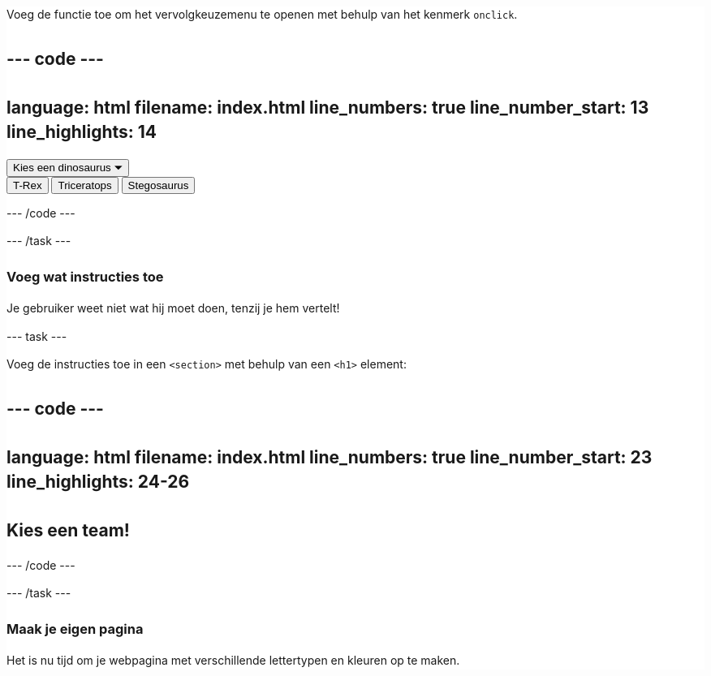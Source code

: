 Voeg de functie toe om het vervolgkeuzemenu te openen met behulp van het kenmerk `onclick`.

## --- code ---

language: html
filename: index.html
line_numbers: true
line_number_start: 13
line_highlights: 14
--------------------------------------------------------

<div class="dropdown">
  <button onclick="openDropdown()">Kies een dinosaurus ⏷</button>
  <div id="dropdown-options">
    <button>T-Rex</button>
    <button>Triceratops</button>
    <button>Stegosaurus</button>
  </div>
</div>

\--- /code ---

\--- /task ---

### Voeg wat instructies toe

Je gebruiker weet niet wat hij moet doen, tenzij je hem vertelt!

\--- task ---

Voeg de instructies toe in een `<section>` met behulp van een `<h1>` element:

## --- code ---

language: html
filename: index.html
line_numbers: true
line_number_start: 23
line_highlights: 24-26
-----------------------------------------------------------

<main>
  <section id="instruction">
    <h1>Kies een team!</h1>
  </section>
</main>

\--- /code ---

\--- /task ---

### Maak je eigen pagina

Het is nu tijd om je webpagina met verschillende lettertypen en kleuren op te maken.
